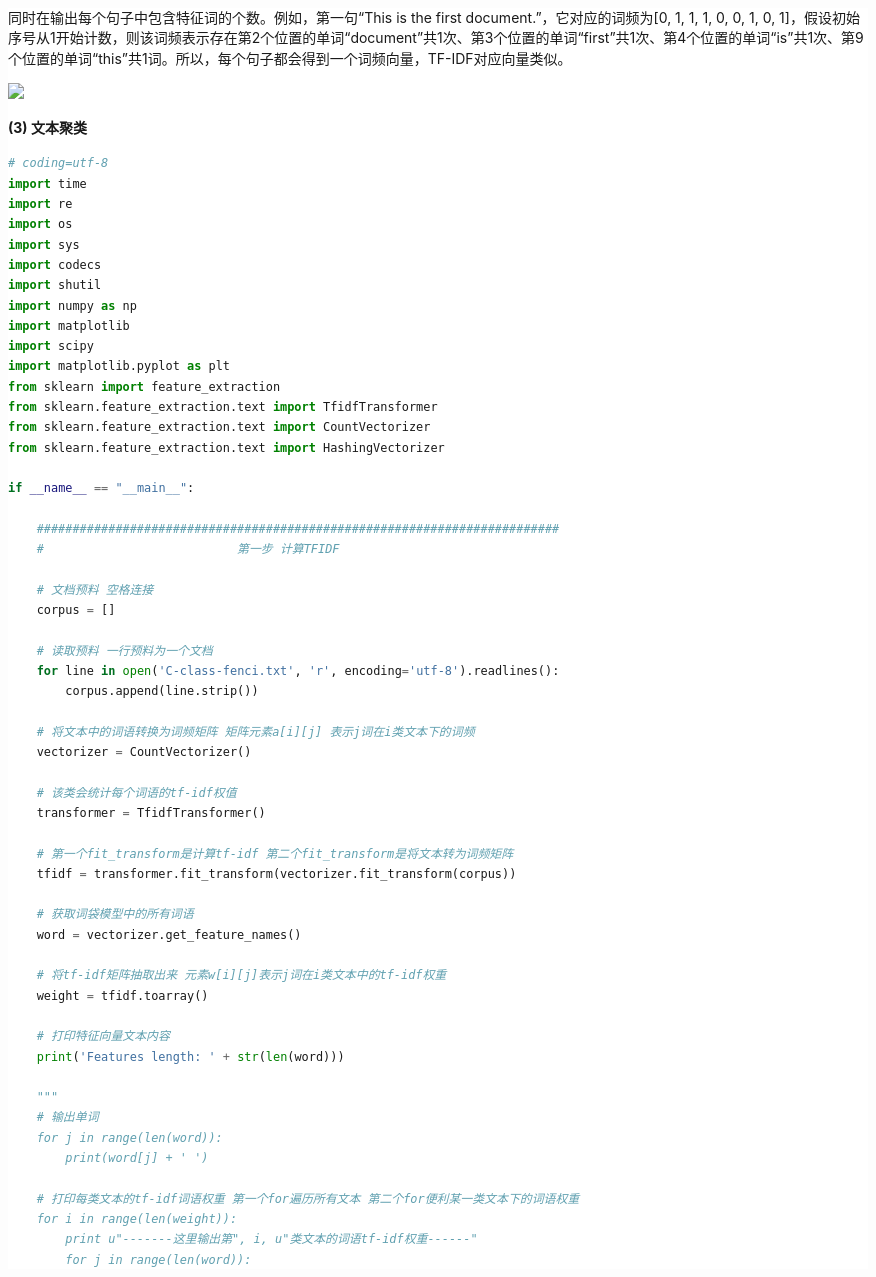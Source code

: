同时在输出每个句子中包含特征词的个数。例如，第一句“This is the first document.”，它对应的词频为[0, 1, 1, 1, 0, 0, 1, 0, 1]，假设初始序号从1开始计数，则该词频表示存在第2个位置的单词“document”共1次、第3个位置的单词“first”共1次、第4个位置的单词“is”共1次、第9个位置的单词“this”共1词。所以，每个句子都会得到一个词频向量，TF-IDF对应向量类似。

![](https://gitee.com/bai_xiao_fei/picture/raw/master/2020-12-29/1609247570945-image.png)


**(3) 文本聚类**
```python
# coding=utf-8  
import time          
import re          
import os  
import sys
import codecs
import shutil
import numpy as np
import matplotlib
import scipy
import matplotlib.pyplot as plt
from sklearn import feature_extraction  
from sklearn.feature_extraction.text import TfidfTransformer  
from sklearn.feature_extraction.text import CountVectorizer
from sklearn.feature_extraction.text import HashingVectorizer 

if __name__ == "__main__":

    #########################################################################
    #                           第一步 计算TFIDF
    
    # 文档预料 空格连接
    corpus = []
    
    # 读取预料 一行预料为一个文档
    for line in open('C-class-fenci.txt', 'r', encoding='utf-8').readlines():
        corpus.append(line.strip())
    
    # 将文本中的词语转换为词频矩阵 矩阵元素a[i][j] 表示j词在i类文本下的词频
    vectorizer = CountVectorizer()
 
    # 该类会统计每个词语的tf-idf权值
    transformer = TfidfTransformer()
 
    # 第一个fit_transform是计算tf-idf 第二个fit_transform是将文本转为词频矩阵
    tfidf = transformer.fit_transform(vectorizer.fit_transform(corpus))
 
    # 获取词袋模型中的所有词语  
    word = vectorizer.get_feature_names()
    
    # 将tf-idf矩阵抽取出来 元素w[i][j]表示j词在i类文本中的tf-idf权重
    weight = tfidf.toarray()
 
    # 打印特征向量文本内容
    print('Features length: ' + str(len(word)))
    
    """
    # 输出单词
    for j in range(len(word)):
        print(word[j] + ' ')
        
    # 打印每类文本的tf-idf词语权重 第一个for遍历所有文本 第二个for便利某一类文本下的词语权重  
    for i in range(len(weight)):
        print u"-------这里输出第", i, u"类文本的词语tf-idf权重------"  
        for j in range(len(word)):
```

[^1]: [ [python数据挖掘课程] 十三.WordCloud词云配置过程及词频分析 - Eastmount](https://blog.csdn.net/Eastmount/article/details/64438407)
[^2]:  [[python] LDA处理文档主题分布代码入门笔记 - Eastmount](https://blog.csdn.net/Eastmount/article/details/50824215)
[^3]:  [[python] Kmeans文本聚类算法+PAC降维+Matplotlib显示聚类图像 - Eastmount](https://blog.csdn.net/Eastmount/article/details/50545937)
[^4]:  [[python] 使用Jieba工具中文分词及文本聚类概念 - Eastmount](https://blog.csdn.net/Eastmount/article/details/50256163)
[^5]: [[原创博文] 教你使用Pyecharts绘制词云图 - 浮世若离](https://bbs.pinggu.org/thread-7016858-1-1.html)
[^6]:  [用pyecharts绘制词云WordCloud - pennyyangpei](https://blog.csdn.net/qq_42379006/article/details/80839464)
[^7]:  [用Python pyecharts v1.x 绘制图形（二）:折线图、折线面积图、散点图、雷达图、箱线图、词云图 - 蒜泥的冬天](https://blog.csdn.net/shineych/article/details/104225239)
[^8]:  [[python数据挖掘课程] 二十八.基于LDA和pyLDAvis的主题挖掘及可视化分析 - Eastmount](https://blog.csdn.net/Eastmount/article/details/91380607)
[^9]:  [Python层次聚类sci.cluster.hierarchy.linkage函数详解 - tan_handsome](https://blog.csdn.net/tan_handsome/article/details/79371076)
[^10]: [[Pyhon疫情大数据分析] 三.新闻信息抓取及词云可视化、文本聚类和LDA主题模型文本挖掘](https://blog.csdn.net/Eastmount/article/details/104698926)